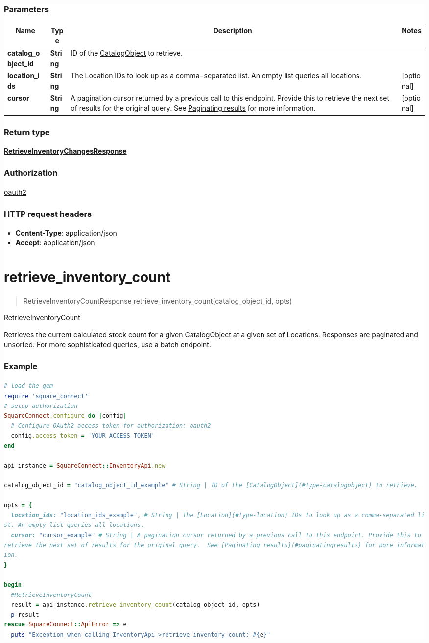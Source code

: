 ### Parameters

Name | Type | Description  | Notes
------------- | ------------- | ------------- | -------------
 **catalog_object_id** | **String**| ID of the [CatalogObject](#type-catalogobject) to retrieve. | 
 **location_ids** | **String**| The [Location](#type-location) IDs to look up as a comma-separated list. An empty list queries all locations. | [optional] 
 **cursor** | **String**| A pagination cursor returned by a previous call to this endpoint. Provide this to retrieve the next set of results for the original query.  See [Paginating results](#paginatingresults) for more information. | [optional] 

### Return type

[**RetrieveInventoryChangesResponse**](RetrieveInventoryChangesResponse.md)

### Authorization

[oauth2](../README.md#oauth2)

### HTTP request headers

 - **Content-Type**: application/json
 - **Accept**: application/json



# **retrieve_inventory_count**
> RetrieveInventoryCountResponse retrieve_inventory_count(catalog_object_id, opts)

RetrieveInventoryCount

Retrieves the current calculated stock count for a given [CatalogObject](#type-catalogobject) at a given set of [Location](#type-location)s. Responses are paginated and unsorted. For more sophisticated queries, use a batch endpoint.

### Example
```ruby
# load the gem
require 'square_connect'
# setup authorization
SquareConnect.configure do |config|
  # Configure OAuth2 access token for authorization: oauth2
  config.access_token = 'YOUR ACCESS TOKEN'
end

api_instance = SquareConnect::InventoryApi.new

catalog_object_id = "catalog_object_id_example" # String | ID of the [CatalogObject](#type-catalogobject) to retrieve.

opts = { 
  location_ids: "location_ids_example", # String | The [Location](#type-location) IDs to look up as a comma-separated list. An empty list queries all locations.
  cursor: "cursor_example" # String | A pagination cursor returned by a previous call to this endpoint. Provide this to retrieve the next set of results for the original query.  See [Paginating results](#paginatingresults) for more information.
}

begin
  #RetrieveInventoryCount
  result = api_instance.retrieve_inventory_count(catalog_object_id, opts)
  p result
rescue SquareConnect::ApiError => e
  puts "Exception when calling InventoryApi->retrieve_inventory_count: #{e}"
```